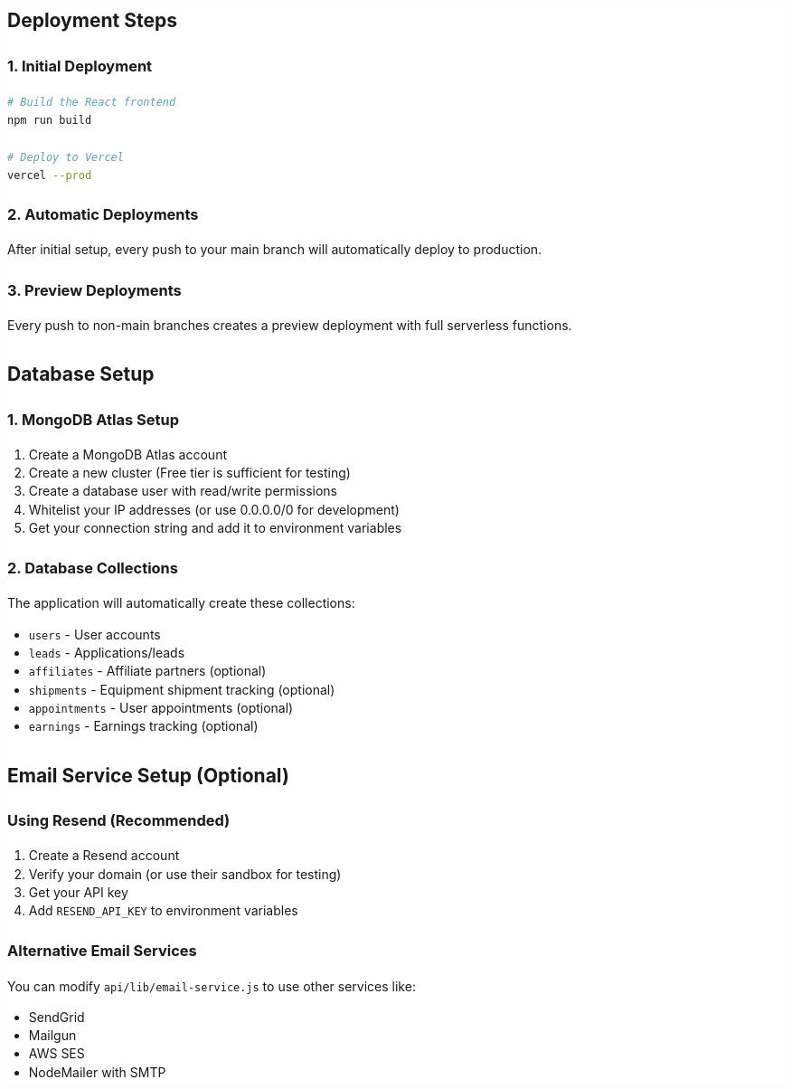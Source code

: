 ## Deployment Steps

### 1. Initial Deployment
```bash
# Build the React frontend
npm run build

# Deploy to Vercel
vercel --prod
```

### 2. Automatic Deployments
After initial setup, every push to your main branch will automatically deploy to production.

### 3. Preview Deployments
Every push to non-main branches creates a preview deployment with full serverless functions.

## Database Setup

### 1. MongoDB Atlas Setup
1. Create a MongoDB Atlas account
2. Create a new cluster (Free tier is sufficient for testing)
3. Create a database user with read/write permissions
4. Whitelist your IP addresses (or use 0.0.0.0/0 for development)
5. Get your connection string and add it to environment variables

### 2. Database Collections
The application will automatically create these collections:
- `users` - User accounts
- `leads` - Applications/leads
- `affiliates` - Affiliate partners (optional)
- `shipments` - Equipment shipment tracking (optional)
- `appointments` - User appointments (optional)
- `earnings` - Earnings tracking (optional)

## Email Service Setup (Optional)

### Using Resend (Recommended)
1. Create a Resend account
2. Verify your domain (or use their sandbox for testing)
3. Get your API key
4. Add `RESEND_API_KEY` to environment variables

### Alternative Email Services
You can modify `api/lib/email-service.js` to use other services like:
- SendGrid
- Mailgun
- AWS SES
- NodeMailer with SMTP
